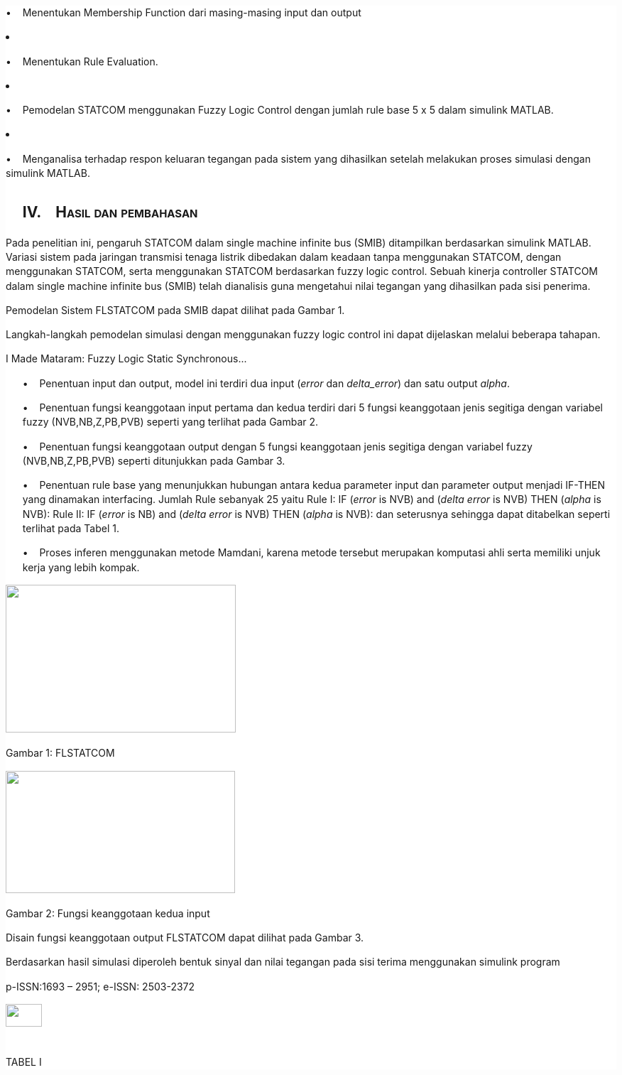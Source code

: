 <p><span class="font0">•</span><span class="font4"> &nbsp;&nbsp;&nbsp;Menentukan Membership Function dari masing-masing input dan output</span></p></li>
<li>
<p><span class="font0">•</span><span class="font4"> &nbsp;&nbsp;&nbsp;Menentukan Rule Evaluation.</span></p></li>
<li>
<p><span class="font0">•</span><span class="font4"> &nbsp;&nbsp;&nbsp;Pemodelan STATCOM menggunakan Fuzzy Logic Control dengan jumlah rule base 5 x 5 dalam simulink MATLAB.</span></p></li>
<li>
<p><span class="font0">•</span><span class="font4"> &nbsp;&nbsp;&nbsp;Menganalisa terhadap respon keluaran tegangan pada sistem yang dihasilkan setelah melakukan proses simulasi dengan simulink MATLAB.</span></p></li></ul>
<ul style="list-style:none;"><li>
<h2><a name="bookmark4"></a><span class="font4"><a name="bookmark5"></a>IV.</span><span class="font5" style="font-variant:small-caps;"> &nbsp;&nbsp;&nbsp;Hasil dan pembahasan</span></h2></li></ul>
<p><span class="font4">Pada penelitian ini, pengaruh STATCOM dalam single machine infinite bus (SMIB) ditampilkan berdasarkan simulink MATLAB. Variasi sistem pada jaringan transmisi tenaga listrik dibedakan dalam keadaan tanpa menggunakan STATCOM, dengan menggunakan STATCOM, serta menggunakan STATCOM berdasarkan fuzzy logic control. Sebuah kinerja controller STATCOM dalam single machine infinite bus (SMIB) telah dianalisis guna mengetahui nilai tegangan yang dihasilkan pada sisi penerima.</span></p>
<p><span class="font4">Pemodelan Sistem FLSTATCOM pada SMIB dapat dilihat pada Gambar 1.</span></p>
<p><span class="font4">Langkah-langkah pemodelan simulasi dengan menggunakan fuzzy logic control ini dapat dijelaskan melalui beberapa tahapan.</span></p>
<p><span class="font4">I Made Mataram: Fuzzy Logic Static Synchronous...</span></p>
<ul style="list-style:none;"><li>
<p><span class="font1">•</span><span class="font4"> &nbsp;&nbsp;&nbsp;Penentuan input dan output, model ini terdiri dua input (</span><span class="font4" style="font-style:italic;">error</span><span class="font4"> dan </span><span class="font4" style="font-style:italic;">delta_error</span><span class="font4">) dan satu output </span><span class="font4" style="font-style:italic;">alpha</span><span class="font4">.</span></p></li>
<li>
<p><span class="font1">•</span><span class="font4"> &nbsp;&nbsp;&nbsp;Penentuan fungsi keanggotaan input pertama dan kedua terdiri dari 5 fungsi keanggotaan jenis segitiga dengan variabel fuzzy (NVB,NB,Z,PB,PVB) seperti yang terlihat pada Gambar 2.</span></p></li>
<li>
<p><span class="font1">•</span><span class="font4"> &nbsp;&nbsp;&nbsp;Penentuan fungsi keanggotaan output dengan 5 fungsi keanggotaan jenis segitiga dengan variabel fuzzy (NVB,NB,Z,PB,PVB) seperti ditunjukkan pada Gambar 3.</span></p></li>
<li>
<p><span class="font1">•</span><span class="font4"> &nbsp;&nbsp;&nbsp;Penentuan rule base yang menunjukkan hubungan antara kedua parameter input dan parameter output menjadi IF-THEN yang dinamakan interfacing. Jumlah Rule sebanyak 25 yaitu Rule I: IF (</span><span class="font4" style="font-style:italic;">error</span><span class="font4"> is NVB) and (</span><span class="font4" style="font-style:italic;">delta error</span><span class="font4"> is NVB) THEN (</span><span class="font4" style="font-style:italic;">alpha</span><span class="font4"> is NVB): Rule II: IF (</span><span class="font4" style="font-style:italic;">error </span><span class="font4">is NB) and (</span><span class="font4" style="font-style:italic;">delta error</span><span class="font4"> is NVB) THEN (</span><span class="font4" style="font-style:italic;">alpha</span><span class="font4"> is NVB): dan seterusnya sehingga dapat ditabelkan seperti terlihat pada Tabel 1.</span></p></li>
<li>
<p><span class="font1">•</span><span class="font4"> &nbsp;&nbsp;&nbsp;Proses inferen menggunakan metode Mamdani, karena metode tersebut merupakan komputasi ahli serta memiliki unjuk kerja yang lebih kompak.</span></p></li></ul><img src="https://jurnal.harianregional.com/media/17190-1.jpg" alt="" style="width:243pt;height:156pt;">
<p><span class="font3">Gambar 1: FLSTATCOM</span></p><img src="https://jurnal.harianregional.com/media/17190-2.jpg" alt="" style="width:242pt;height:129pt;">
<p><span class="font3">Gambar 2: Fungsi keanggotaan kedua input</span></p>
<p><span class="font4">Disain fungsi keanggotaan output FLSTATCOM dapat dilihat pada Gambar 3.</span></p>
<p><span class="font4">Berdasarkan hasil simulasi diperoleh bentuk sinyal dan nilai tegangan pada sisi terima menggunakan simulink program</span></p>
<p><span class="font4">p-ISSN:1693 – 2951; e-ISSN: 2503-2372</span></p>
<div><img src="https://jurnal.harianregional.com/media/17190-3.png" alt="" style="width:38pt;height:24pt;">
</div><br clear="all">
<p><span class="font3">TABEL I</span></p>
